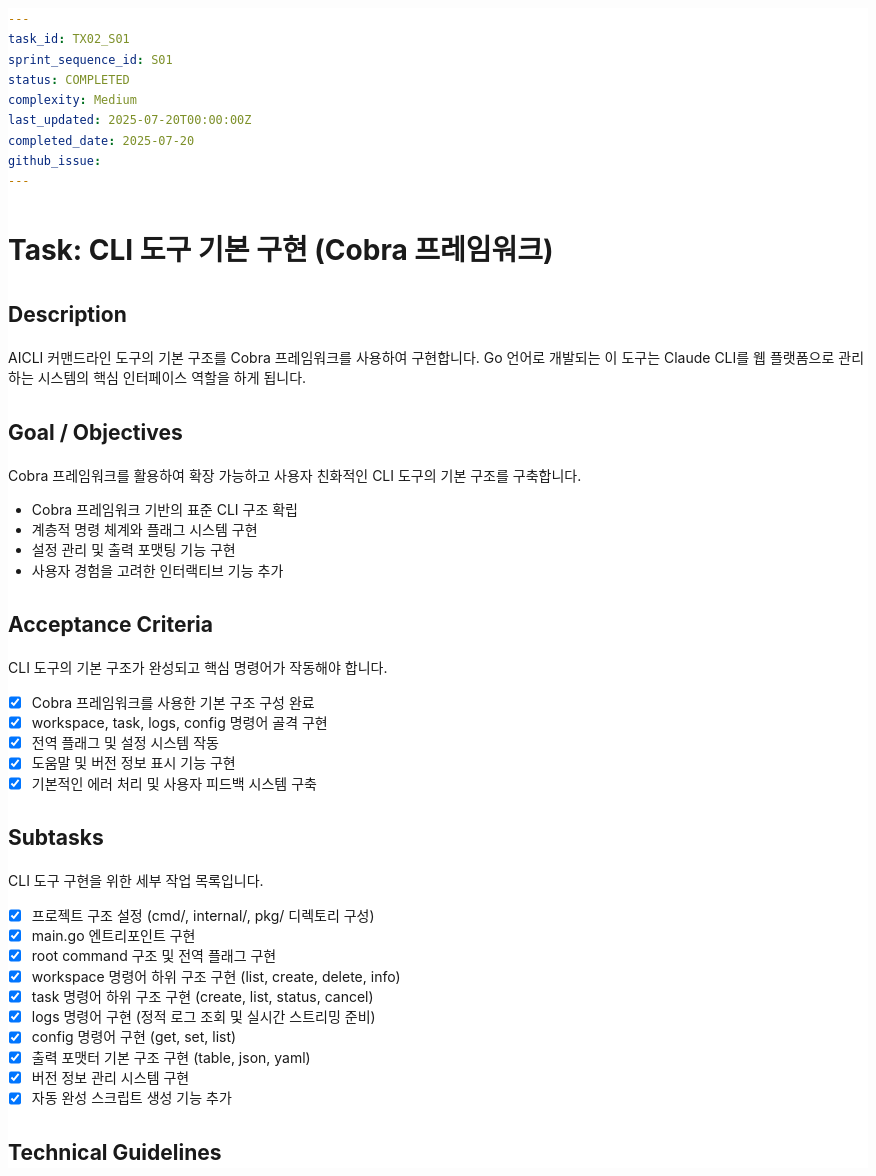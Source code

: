 ```yaml
---
task_id: TX02_S01
sprint_sequence_id: S01
status: COMPLETED
complexity: Medium
last_updated: 2025-07-20T00:00:00Z
completed_date: 2025-07-20
github_issue: 
---
```


# Task: CLI 도구 기본 구현 (Cobra 프레임워크)

## Description
AICLI 커맨드라인 도구의 기본 구조를 Cobra 프레임워크를 사용하여 구현합니다. Go 언어로 개발되는 이 도구는 Claude CLI를 웹 플랫폼으로 관리하는 시스템의 핵심 인터페이스 역할을 하게 됩니다.

## Goal / Objectives
Cobra 프레임워크를 활용하여 확장 가능하고 사용자 친화적인 CLI 도구의 기본 구조를 구축합니다.
- Cobra 프레임워크 기반의 표준 CLI 구조 확립
- 계층적 명령 체계와 플래그 시스템 구현
- 설정 관리 및 출력 포맷팅 기능 구현
- 사용자 경험을 고려한 인터랙티브 기능 추가

## Acceptance Criteria
CLI 도구의 기본 구조가 완성되고 핵심 명령어가 작동해야 합니다.
- [x] Cobra 프레임워크를 사용한 기본 구조 구성 완료
- [x] workspace, task, logs, config 명령어 골격 구현
- [x] 전역 플래그 및 설정 시스템 작동
- [x] 도움말 및 버전 정보 표시 기능 구현
- [x] 기본적인 에러 처리 및 사용자 피드백 시스템 구축

## Subtasks
CLI 도구 구현을 위한 세부 작업 목록입니다.
- [x] 프로젝트 구조 설정 (cmd/, internal/, pkg/ 디렉토리 구성)
- [x] main.go 엔트리포인트 구현
- [x] root command 구조 및 전역 플래그 구현
- [x] workspace 명령어 하위 구조 구현 (list, create, delete, info)
- [x] task 명령어 하위 구조 구현 (create, list, status, cancel)
- [x] logs 명령어 구현 (정적 로그 조회 및 실시간 스트리밍 준비)
- [x] config 명령어 구현 (get, set, list)
- [x] 출력 포맷터 기본 구조 구현 (table, json, yaml)
- [x] 버전 정보 관리 시스템 구현
- [x] 자동 완성 스크립트 생성 기능 추가

## Technical Guidelines
